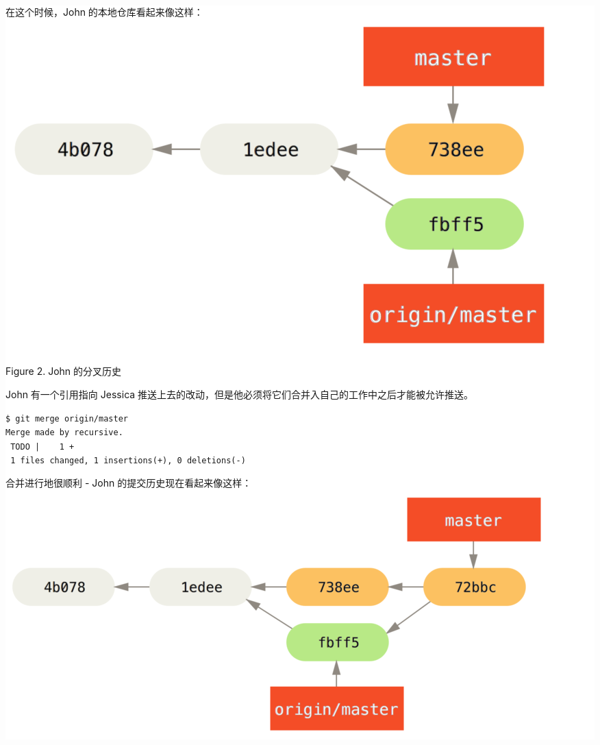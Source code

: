 在这个时候，John 的本地仓库看起来像这样：
![](asserts/Pasted%20image%2020250731130322.png)


Figure 2. John 的分叉历史

John 有一个引用指向 Jessica 推送上去的改动，但是他必须将它们合并入自己的工作中之后才能被允许推送。

```console
$ git merge origin/master
Merge made by recursive.
 TODO |    1 +
 1 files changed, 1 insertions(+), 0 deletions(-)
```

合并进行地很顺利 - John 的提交历史现在看起来像这样：
	![](asserts/Pasted%20image%2020250731130338.png)
